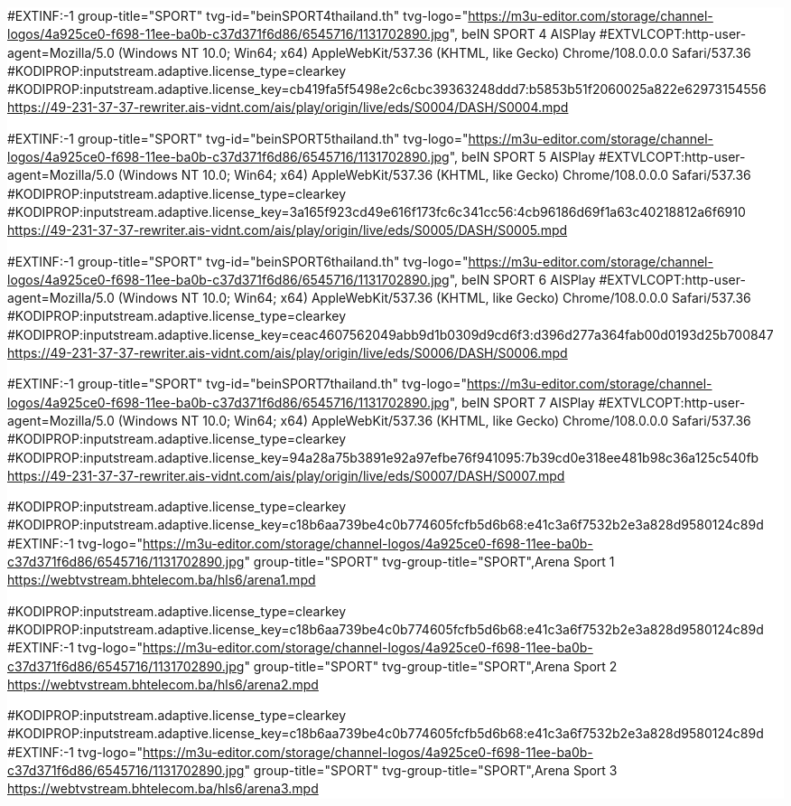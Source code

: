 #EXTINF:-1 group-title="SPORT" tvg-id="beinSPORT4thailand.th" tvg-logo="https://m3u-editor.com/storage/channel-logos/4a925ce0-f698-11ee-ba0b-c37d371f6d86/6545716/1131702890.jpg", beIN SPORT 4 AISPlay
#EXTVLCOPT:http-user-agent=Mozilla/5.0 (Windows NT 10.0; Win64; x64) AppleWebKit/537.36 (KHTML, like Gecko) Chrome/108.0.0.0 Safari/537.36
#KODIPROP:inputstream.adaptive.license_type=clearkey
#KODIPROP:inputstream.adaptive.license_key=cb419fa5f5498e2c6cbc39363248ddd7:b5853b51f2060025a822e62973154556
https://49-231-37-37-rewriter.ais-vidnt.com/ais/play/origin/live/eds/S0004/DASH/S0004.mpd

#EXTINF:-1 group-title="SPORT" tvg-id="beinSPORT5thailand.th" tvg-logo="https://m3u-editor.com/storage/channel-logos/4a925ce0-f698-11ee-ba0b-c37d371f6d86/6545716/1131702890.jpg", beIN SPORT 5 AISPlay
#EXTVLCOPT:http-user-agent=Mozilla/5.0 (Windows NT 10.0; Win64; x64) AppleWebKit/537.36 (KHTML, like Gecko) Chrome/108.0.0.0 Safari/537.36
#KODIPROP:inputstream.adaptive.license_type=clearkey
#KODIPROP:inputstream.adaptive.license_key=3a165f923cd49e616f173fc6c341cc56:4cb96186d69f1a63c40218812a6f6910
https://49-231-37-37-rewriter.ais-vidnt.com/ais/play/origin/live/eds/S0005/DASH/S0005.mpd

#EXTINF:-1 group-title="SPORT" tvg-id="beinSPORT6thailand.th" tvg-logo="https://m3u-editor.com/storage/channel-logos/4a925ce0-f698-11ee-ba0b-c37d371f6d86/6545716/1131702890.jpg", beIN SPORT 6 AISPlay
#EXTVLCOPT:http-user-agent=Mozilla/5.0 (Windows NT 10.0; Win64; x64) AppleWebKit/537.36 (KHTML, like Gecko) Chrome/108.0.0.0 Safari/537.36
#KODIPROP:inputstream.adaptive.license_type=clearkey
#KODIPROP:inputstream.adaptive.license_key=ceac4607562049abb9d1b0309d9cd6f3:d396d277a364fab00d0193d25b700847
https://49-231-37-37-rewriter.ais-vidnt.com/ais/play/origin/live/eds/S0006/DASH/S0006.mpd

#EXTINF:-1 group-title="SPORT" tvg-id="beinSPORT7thailand.th" tvg-logo="https://m3u-editor.com/storage/channel-logos/4a925ce0-f698-11ee-ba0b-c37d371f6d86/6545716/1131702890.jpg", beIN SPORT 7 AISPlay
#EXTVLCOPT:http-user-agent=Mozilla/5.0 (Windows NT 10.0; Win64; x64) AppleWebKit/537.36 (KHTML, like Gecko) Chrome/108.0.0.0 Safari/537.36
#KODIPROP:inputstream.adaptive.license_type=clearkey
#KODIPROP:inputstream.adaptive.license_key=94a28a75b3891e92a97efbe76f941095:7b39cd0e318ee481b98c36a125c540fb
https://49-231-37-37-rewriter.ais-vidnt.com/ais/play/origin/live/eds/S0007/DASH/S0007.mpd


#KODIPROP:inputstream.adaptive.license_type=clearkey
#KODIPROP:inputstream.adaptive.license_key=c18b6aa739be4c0b774605fcfb5d6b68:e41c3a6f7532b2e3a828d9580124c89d
#EXTINF:-1 tvg-logo="https://m3u-editor.com/storage/channel-logos/4a925ce0-f698-11ee-ba0b-c37d371f6d86/6545716/1131702890.jpg" group-title="SPORT" tvg-group-title="SPORT",Arena Sport 1
https://webtvstream.bhtelecom.ba/hls6/arena1.mpd

#KODIPROP:inputstream.adaptive.license_type=clearkey
#KODIPROP:inputstream.adaptive.license_key=c18b6aa739be4c0b774605fcfb5d6b68:e41c3a6f7532b2e3a828d9580124c89d
#EXTINF:-1 tvg-logo="https://m3u-editor.com/storage/channel-logos/4a925ce0-f698-11ee-ba0b-c37d371f6d86/6545716/1131702890.jpg" group-title="SPORT" tvg-group-title="SPORT",Arena Sport 2
https://webtvstream.bhtelecom.ba/hls6/arena2.mpd

#KODIPROP:inputstream.adaptive.license_type=clearkey
#KODIPROP:inputstream.adaptive.license_key=c18b6aa739be4c0b774605fcfb5d6b68:e41c3a6f7532b2e3a828d9580124c89d
#EXTINF:-1 tvg-logo="https://m3u-editor.com/storage/channel-logos/4a925ce0-f698-11ee-ba0b-c37d371f6d86/6545716/1131702890.jpg" group-title="SPORT" tvg-group-title="SPORT",Arena Sport 3
https://webtvstream.bhtelecom.ba/hls6/arena3.mpd
